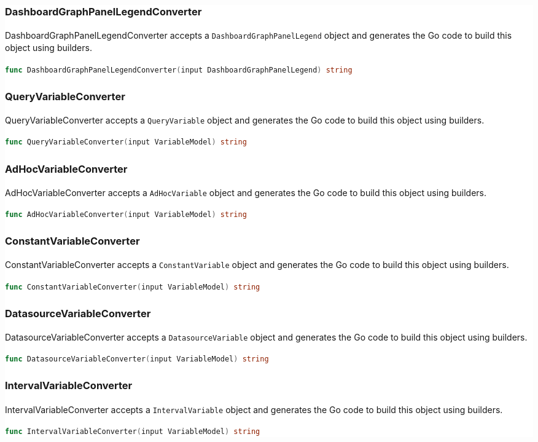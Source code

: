 ### <span class="badge function"></span> DashboardGraphPanelLegendConverter

DashboardGraphPanelLegendConverter accepts a `DashboardGraphPanelLegend` object and generates the Go code to build this object using builders.

```go
func DashboardGraphPanelLegendConverter(input DashboardGraphPanelLegend) string
```

### <span class="badge function"></span> QueryVariableConverter

QueryVariableConverter accepts a `QueryVariable` object and generates the Go code to build this object using builders.

```go
func QueryVariableConverter(input VariableModel) string
```

### <span class="badge function"></span> AdHocVariableConverter

AdHocVariableConverter accepts a `AdHocVariable` object and generates the Go code to build this object using builders.

```go
func AdHocVariableConverter(input VariableModel) string
```

### <span class="badge function"></span> ConstantVariableConverter

ConstantVariableConverter accepts a `ConstantVariable` object and generates the Go code to build this object using builders.

```go
func ConstantVariableConverter(input VariableModel) string
```

### <span class="badge function"></span> DatasourceVariableConverter

DatasourceVariableConverter accepts a `DatasourceVariable` object and generates the Go code to build this object using builders.

```go
func DatasourceVariableConverter(input VariableModel) string
```

### <span class="badge function"></span> IntervalVariableConverter

IntervalVariableConverter accepts a `IntervalVariable` object and generates the Go code to build this object using builders.

```go
func IntervalVariableConverter(input VariableModel) string
```
